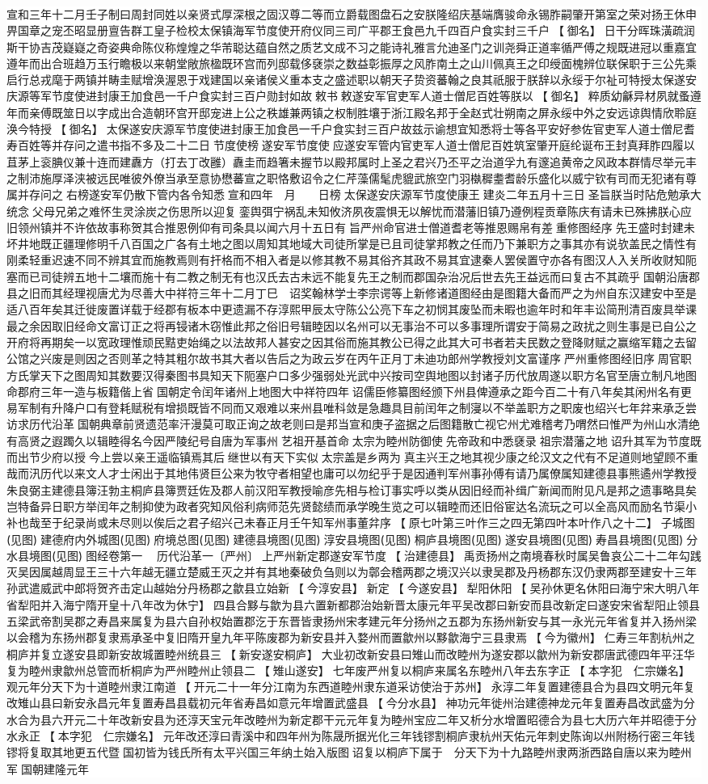 宣和三年十二月壬子制曰周封同姓以亲贤式厚深根之固汉尊二等而立爵载图盘石之安朕隆绍庆基端膺骏命永锡胙嗣肇开第室之荣对扬王休申畀国章之宠丕昭显册亶告群工皇子检校太保镇海军节度使开府仪同三司广平郡王食邑九千四百户食实封三千户 【 御名】 日干分晖珠潢疏润斯干协吉茂嶷嶷之奇姿典命陈仪称煌煌之华芾聪达蕴自然之质艺文成不习之能诗礼雅言允迪圣门之训尧舜正道率循严傅之规既进冠以重嘉宜遵年而出合班趋万玉行瞻极以来朝堂敞旅楹既环宫而列邸载侈褎崇之数益彰振厚之风胙南土之山川佩真王之印绶面槐辨位联保职于三公先乘启行总戎麾于两镇并畴圭赋增涣渥恩于戏建国以亲诸侯义重本支之盛述职以朝天子贽资蕃翰之良其祇服于朕辞以永绥于尔祉可特授太保遂安庆源等军节度使进封康王加食邑一千户食实封三百户勋封如故
敕书
敕遂安军官吏军人道士僧尼百姓等朕以 【 御名】 粹质幼龢异材夙就蚤遵年而亲傅既筮日以字成出合造朝环宫开邸宠进上公之秩雄兼两镇之权制胜壤于浙江殿名邦于全赵式壮朔南之屏永绥中外之安远谅舆情欣聆庭涣今特授 【 御名】 太保遂安庆源军节度使进封康王加食邑一千户食实封三百户故兹示谕想宜知悉将士等各平安好参佐官吏军人道士僧尼耆寿百姓等并存问之遣书指不多及二十二日
节度使榜
遂安军节度使
应遂安军管内官吏军人道士僧尼百姓筑室肇开庭纶诞布王封真拜胙四履以苴茅上衮腆仪兼十连而建纛方（打去丁改雝）纛圭而趋箸未握节以殿邦属时上圣之君兴乃丕平之治道孚九有邃追黄帝之风政本群情尽举元丰之制沛施厚泽浃被远民唯彼外僚当承至意协懋蕃宣之职恪敷诏令之仁芹藻儒髦虎貔武旅空门羽槸穉耋耆龄乐盛化以威宁钦有司而无犯诸有尊属并存问之
右榜遂安军仍散下管内各令知悉
宣和四年　月　　日榜
太保遂安庆源军节度使康王
建炎二年五月十三日
圣旨朕当时阽危勉承大统念
父母兄弟之难怀生灵涂炭之伤思所以迎复
銮舆弭宁祸乱未知攸济夙夜震惧无以解忧而潜藩旧镇乃遵例程贡章陈庆有请未已殊拂朕心应旧领州镇并不许依故事称贺其合推恩例仰有司条具以闻六月十五日有
旨严州命官进士僧道耆老等推恩赐帛有差
重修图经序
先王盛时封建未坏井地既正疆理修明千八百国之广各有土地之图以周知其地域大司徒所掌是已且司徒掌邦教之任而乃下兼职方之事其亦有说欤盖民之情性有刚柔轻重迟速不同不辨其宜而施教焉则有扞格而不相入者是以修其教不易其俗齐其政不易其宜逮秦人罢侯置守亦各有图汉人入关所收财知阨塞而已司徒辨五地十二壤而施十有二教之制无有也汉氏去古未远不能复先王之制而郡国杂治况后世去先王益远而曰复古不其疏乎
国朝沿唐郡县之旧而其经理视唐尤为尽善大中祥符三年十二月丁巳　诏奖翰林学士李宗谔等上新修诸道图经由是图籍大备而严之为州自东汉建安中至是适八百年矣其迁徙废置详载于经郡有板本中更遗漏不存淳熙甲辰太守陈公公亮下车之初悯其废坠而未暇也逾年时和年丰讼简刑清百废具举课最之余因取旧经命文富订正之将再锓诸木窃惟此邦之俗旧号辑睦因以名州可以无事治不可以多事理所谓安于简易之政扰之则生事是已自公之开府将再期矣一以宽政理惟顽民黠吏始绳之以法故邦人甚安之因其俗而施其教公已得之此其大可书者若夫民数之登降财赋之赢缩军籍之去留公馆之兴废是则因之否则革之特其粗尔故书其大者以告后之为政云岁在丙午正月丁未迪功郎州学教授刘文富谨序
严州重修图经旧序
周官职方氏掌天下之图周知其数要汉得秦图书具知天下阨塞户口多少强弱处光武中兴按司空舆地图以封诸子历代放周遂以职方名官至唐立制凡地图命郡府三年一造与板籍偕上省
国朝定令闰年诸州上地图大中祥符四年
诏儒臣修纂图经颁下州县俾遵承之距今百二十有八年矣其闲州名有更易军制有升降户口有登耗赋税有增损既皆不同而又艰难以来州县唯科敛是急趣具目前闰年之制寖以不举盖职方之职废也绍兴七年弅来承乏尝访求历代沿革
国朝典章前贤遗范率汗漫莫可取正询之故老则曰是邦当宣和庚子盗据之后图籍散亡视它州尤难稽考乃喟然曰惟严为州山水清绝有高贤之遐躅久以辑睦得名今因严陵纪号自唐为军事州
艺祖开基首命
太宗为睦州防御使
先帝政和中悉褎录
祖宗潜藩之地
诏升其军为节度既而出节少府以授
今上尝以亲王遥临镇焉其后
继世以有天下实似
太宗盖是乡两为
真主兴王之地其视少康之纶汉文之代有不足道则地望顾不重哉而汛历代以来文人才士闲出于其地伟贤巨公来为牧守者相望也庸可以勿纪乎于是因通判军州事孙傅有请乃属僚属知建德县事熊遹州学教授朱良弼主建德县簿汪勃主桐庐县簿贾廷佐及郡人前汉阳军教授喻彦先相与检订事实呼以类从因旧经而补缉广新闻而附见凡是邦之遗事略具矣岂特备异日职方举闰年之制抑使为政者究知风俗利病师范先贤懿绩而承学晚生览之可以辑睦而还旧俗宦达名流玩之可以全高风而励名节渠小补也哉至于纪录尚或未尽则以俟后之君子绍兴己未春正月壬午知军州事董弅序
【 原七叶第三叶作三之四无第四叶本叶作八之十二】 
子城图(见图)
建德府内外城图(见图)
府境总图(见图)
建德县境图(见图)
淳安县境图(见图)
桐庐县境图(见图)
遂安县境图(见图)
寿昌县境图(见图)
分水县境图(见图)
图经卷第一
　历代沿革一〔严州〕
上严州新定郡遂安军节度 【 治建德县】 禹贡扬州之南境春秋时属吴鲁哀公二十二年勾践灭吴因属越周显王三十六年越无疆立楚威王灭之并有其地秦破负刍则以为鄣会稽两郡之境汉兴以隶吴郡及丹杨郡东汉仍隶两郡至建安十三年孙武遣威武中郎将贺齐击定山越始分丹杨郡之歙县立始新 【 今淳安县】 新定 【 今遂安县】 犁阳休阳 【 吴孙休更名休阳曰海宁宋大明八年省犁阳并入海宁隋开皇十八年改为休宁】 四县合黟与歙为县六置新都郡治始新晋太康元年平吴改郡曰新安而县改新定曰遂安宋省犁阳止领县五梁武帝割吴郡之寿昌来属复为县六自孙权始置郡汔于东晋皆隶扬州宋孝建元年分扬州之五郡为东扬州新安与其一永光元年省复并入扬州梁以会稽为东扬州郡复隶焉承圣中复旧隋开皇九年平陈废郡为新安县并入婺州而置歙州以黟歙海宁三县隶焉 【 今为徽州】 仁寿三年割杭州之桐庐并复立遂安县即新安故城置睦州统县三 【 新安遂安桐庐】 大业初改新安县曰雉山而改睦州为遂安郡以歙州为新安郡唐武德四年平汪华复为睦州隶歙州总管而析桐庐为严州睦州止领县二 【 雉山遂安】 七年废严州复以桐庐来属名东睦州八年去东字正 【 本字犯　仁宗嫌名】 观元年分天下为十道睦州隶江南道 【 开元二十一年分江南为东西道睦州隶东道采访使治于苏州】 永淳二年复置建德县合为县四文明元年复改雉山县曰新安永昌元年复置寿昌县载初元年省寿昌如意元年增置武盛县 【 今分水县】 神功元年徙州治建德神龙元年复置寿昌改武盛为分水合为县六开元二十年改新安县为还淳天宝元年改睦州为新定郡干元元年复为睦州宝应二年又析分水增置昭德合为县七大历六年并昭德于分水永正 【 本字犯　仁宗嫌名】 元年改还淳曰青溪中和四年州为陈晟所据光化三年钱镠割桐庐隶杭州天佑元年刺史陈询以州附杨行密三年钱镠将复取其地更五代暨
国初皆为钱氏所有太平兴国三年纳土始入版图
诏复以桐庐下属于　分天下为十九路睦州隶两浙西路自唐以来为睦州军
国朝建隆元年